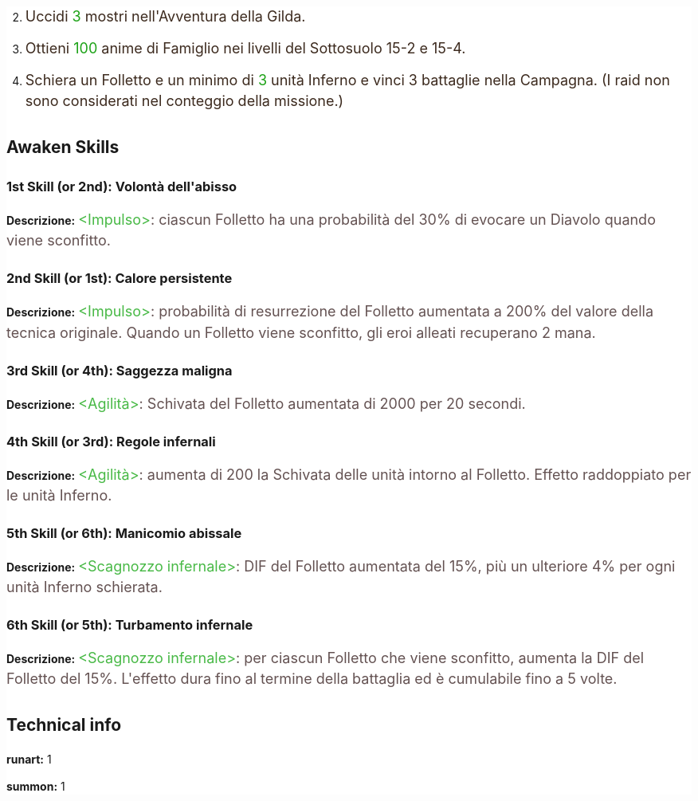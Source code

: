  2. <span style="color: #3c2a1e;font-size:18px">Uccidi </span><span style="color: #1ca216;font-size:18px">3</span><span style="color: #3c2a1e;font-size:18px"> mostri nell'Avventura della Gilda.</span>

 3. <span style="color: #3c2a1e;font-size:18px">Ottieni </span><span style="color: #1ca216;font-size:18px">100</span><span style="color: #3c2a1e;font-size:18px"> anime di Famiglio nei livelli del Sottosuolo 15-2 e 15-4.</span>

 4. <span style="color: #3c2a1e;font-size:18px">Schiera un Folletto e un minimo di </span><span style="color: #1ca216;font-size:18px">3</span><span style="color: #3c2a1e;font-size:18px"> unità Inferno e vinci 3 battaglie nella Campagna. (I raid non sono considerati nel conteggio della missione.)</span>

## Awaken Skills

### 1st Skill (or 2nd): Volontà dell'abisso
 **Descrizione:** <span style="color: #48b946;font-size:18px">&lt;Impulso&gt;</span><span style="color: #645252;font-size:18px">: ciascun Folletto ha una probabilità del 30% di evocare un Diavolo quando viene sconfitto.</span>

### 2nd Skill (or 1st): Calore persistente
 **Descrizione:** <span style="color: #48b946;font-size:18px">&lt;Impulso&gt;</span><span style="color: #645252;font-size:18px">: probabilità di resurrezione del Folletto aumentata a 200% del valore della tecnica originale. Quando un Folletto viene sconfitto, gli eroi alleati recuperano 2 mana.</span>

### 3rd Skill (or 4th): Saggezza maligna
 **Descrizione:** <span style="color: #48b946;font-size:18px">&lt;Agilità&gt;</span><span style="color: #645252;font-size:18px">: Schivata del Folletto aumentata di 2000 per 20 secondi.</span>

### 4th Skill (or 3rd): Regole infernali
 **Descrizione:** <span style="color: #48b946;font-size:18px">&lt;Agilità&gt;</span><span style="color: #645252;font-size:18px">: aumenta di 200 la Schivata delle unità intorno al Folletto. Effetto raddoppiato per le unità Inferno.</span>

### 5th Skill (or 6th): Manicomio abissale
 **Descrizione:** <span style="color: #48b946;font-size:18px">&lt;Scagnozzo infernale&gt;</span><span style="color: #645252;font-size:18px">: DIF del Folletto aumentata del 15%, più un ulteriore 4% per ogni unità Inferno schierata.</span>

### 6th Skill (or 5th): Turbamento infernale
 **Descrizione:** <span style="color: #48b946;font-size:18px">&lt;Scagnozzo infernale&gt;</span><span style="color: #645252;font-size:18px">: per ciascun Folletto che viene sconfitto, aumenta la DIF del Folletto del 15%. L'effetto dura fino al termine della battaglia ed è cumulabile fino a 5 volte.</span>

## Technical info
 **runart:** 1

 **summon:** 1
